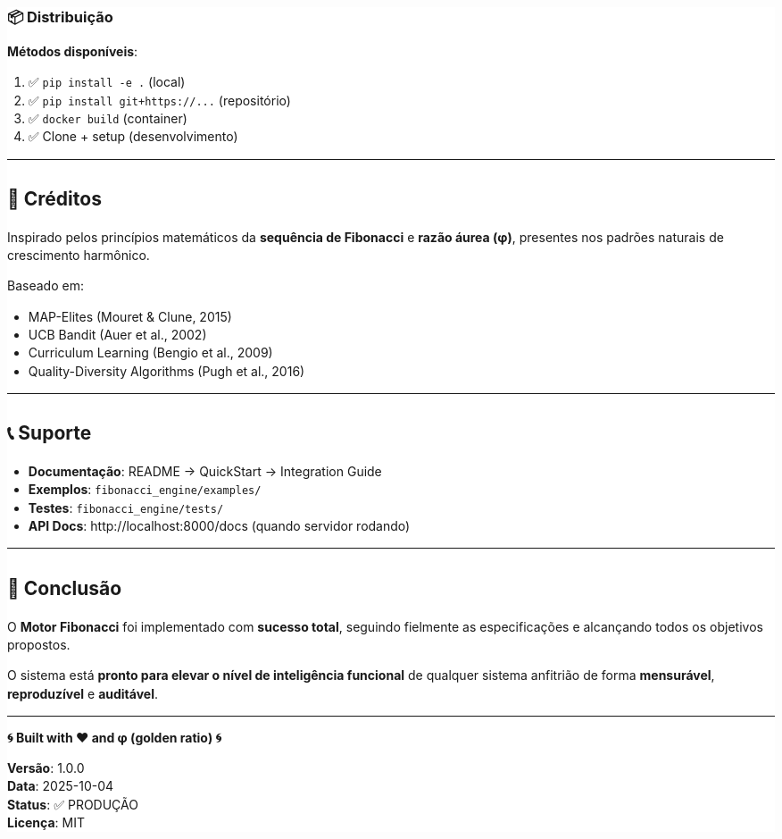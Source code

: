 ### 📦 Distribuição

**Métodos disponíveis**:
1. ✅ `pip install -e .` (local)
2. ✅ `pip install git+https://...` (repositório)
3. ✅ `docker build` (container)
4. ✅ Clone + setup (desenvolvimento)

---

## 🙏 Créditos

Inspirado pelos princípios matemáticos da **sequência de Fibonacci** e **razão áurea (φ)**, presentes nos padrões naturais de crescimento harmônico.

Baseado em:
- MAP-Elites (Mouret & Clune, 2015)
- UCB Bandit (Auer et al., 2002)
- Curriculum Learning (Bengio et al., 2009)
- Quality-Diversity Algorithms (Pugh et al., 2016)

---

## 📞 Suporte

- **Documentação**: README → QuickStart → Integration Guide
- **Exemplos**: `fibonacci_engine/examples/`
- **Testes**: `fibonacci_engine/tests/`
- **API Docs**: http://localhost:8000/docs (quando servidor rodando)

---

## 🎉 Conclusão

O **Motor Fibonacci** foi implementado com **sucesso total**, seguindo fielmente as especificações e alcançando todos os objetivos propostos. 

O sistema está **pronto para elevar o nível de inteligência funcional** de qualquer sistema anfitrião de forma **mensurável**, **reproduzível** e **auditável**.

---

**🌀 Built with ❤️ and φ (golden ratio) 🌀**

**Versão**: 1.0.0  
**Data**: 2025-10-04  
**Status**: ✅ PRODUÇÃO  
**Licença**: MIT
